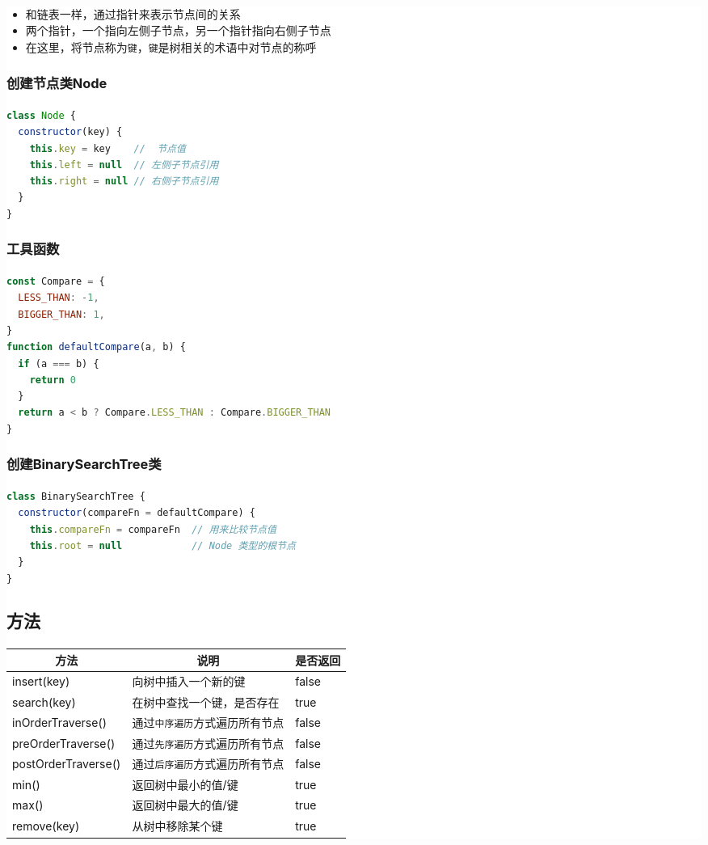 - 和链表一样，通过指针来表示节点间的关系
- 两个指针，一个指向左侧子节点，另一个指针指向右侧子节点
- 在这里，将节点称为`键`，`键`是树相关的术语中对节点的称呼

### 创建节点类Node

```js
class Node {
  constructor(key) {
    this.key = key    //  节点值
    this.left = null  // 左侧子节点引用
    this.right = null // 右侧子节点引用
  }
}
```

### 工具函数

```js
const Compare = {
  LESS_THAN: -1,
  BIGGER_THAN: 1,
}
function defaultCompare(a, b) {
  if (a === b) {
    return 0
  }
  return a < b ? Compare.LESS_THAN : Compare.BIGGER_THAN
}
```

### 创建BinarySearchTree类

```js
class BinarySearchTree {
  constructor(compareFn = defaultCompare) {
    this.compareFn = compareFn  // 用来比较节点值
    this.root = null            // Node 类型的根节点
  }
}

```

## 方法

方法 | 说明 | 是否返回
---|---|---
insert(key) | 向树中插入一个新的键 | false
search(key) | 在树中查找一个键，是否存在 | true
inOrderTraverse() | 通过`中序遍历`方式遍历所有节点 | false
preOrderTraverse() | 通过`先序遍历`方式遍历所有节点 | false
postOrderTraverse() | 通过`后序遍历`方式遍历所有节点 | false
min() | 返回树中最小的值/键 | true
max() | 返回树中最大的值/键 | true
remove(key) | 从树中移除某个键 | true
